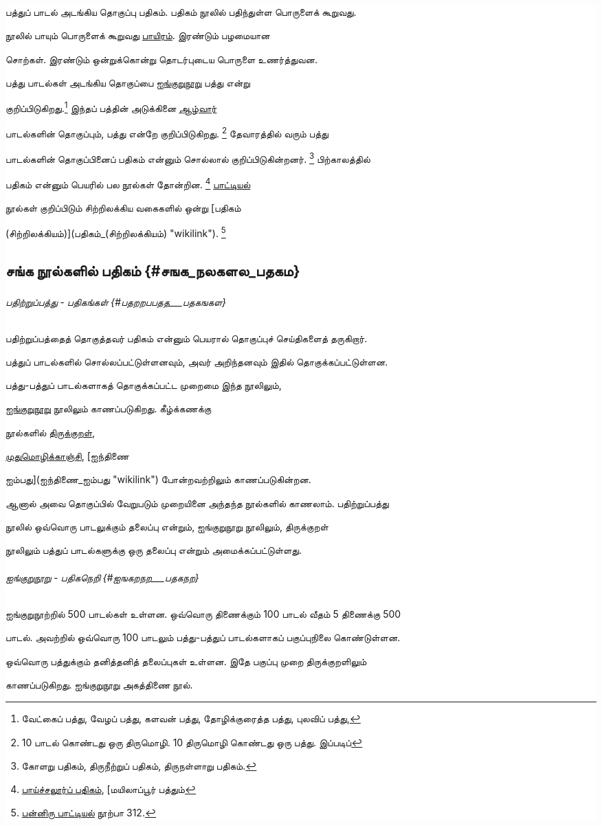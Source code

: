 பத்துப் பாடல் அடங்கிய தொகுப்பு பதிகம். பதிகம் நூலில் பதிந்துள்ள பொருளைக் கூறுவது.

நூலில் பாயும் பொருளைக் கூறுவது [பாயிரம்](பாயிரம் "wikilink"). இரண்டும் பழமையான

சொற்கள். இரண்டும் ஒன்றுக்கொன்று தொடர்புடைய பொருளை உணர்த்துவன.



பத்து பாடல்கள் அடங்கிய தொகுப்பை [ஐங்குறுநூறு](ஐங்குறுநூறு "wikilink") பத்து என்று

குறிப்பிடுகிறது.[^1] இந்தப் பத்தின் அடுக்கினை [ஆழ்வார்](ஆழ்வார்கள் "wikilink")

பாடல்களின் தொகுப்பும், பத்து என்றே குறிப்பிடுகிறது. [^2] தேவாரத்தில் வரும் பத்து

பாடல்களின் தொகுப்பினைப் பதிகம் என்னும் சொல்லால் குறிப்பிடுகின்றனர். [^3] பிற்காலத்தில்

பதிகம் என்னும் பெயரில் பல நூல்கள் தோன்றின. [^4] [பாட்டியல்](பாட்டியல் "wikilink")

நூல்கள் குறிப்பிடும் சிற்றிலக்கிய வகைகளில் ஒன்று [பதிகம்

(சிற்றிலக்கியம்)](பதிகம்_(சிற்றிலக்கியம்) "wikilink"). [^5]



## சங்க நூல்களில் பதிகம் {#சஙக_நலகளல_பதகம}



###### பதிற்றுப்பத்து - பதிகங்கள் {#பதறறபபதத___பதகஙகள}



பதிற்றுப்பத்தைத் தொகுத்தவர் பதிகம் என்னும் பெயரால் தொகுப்புச் செய்திகளைத் தருகிறார்.

பத்துப் பாடல்களில் சொல்லப்பட்டுள்ளனவும், அவர் அறிந்தனவும் இதில் தொகுக்கப்பட்டுள்ளன.

பத்து-பத்துப் பாடல்களாகத் தொகுக்கப்பட்ட முறைமை இந்த நூலிலும்,

[ஐங்குறுநூறு](ஐங்குறுநூறு "wikilink") நூலிலும் காணப்படுகிறது. கீழ்க்கணக்கு

நூல்களில் [திருக்குறள்](திருக்குறள் "wikilink"),

[முதுமொழிக்காஞ்சி](முதுமொழிக்காஞ்சி "wikilink"), [ஐந்திணை

ஐம்பது](ஐந்திணை_ஐம்பது "wikilink") போன்றவற்றிலும் காணப்படுகின்றன.



ஆனால் அவை தொகுப்பில் வேறுபடும் முறையினை அந்தந்த நூல்களில் காணலாம். பதிற்றுப்பத்து

நூலில் ஒவ்வொரு பாடலுக்கும் தலைப்பு என்றும், ஐங்குறுநூறு நூலிலும், திருக்குறள்

நூலிலும் பத்துப் பாடல்களுக்கு ஒரு தலைப்பு என்றும் அமைக்கப்பட்டுள்ளது.



###### ஐங்குறுநூறு - பதிகநெறி {#ஐஙகறநற___பதகநற}



ஐங்குறுநூற்றில் 500 பாடல்கள் உள்ளன. ஒவ்வொரு திணைக்கும் 100 பாடல் வீதம் 5 திணைக்கு 500

பாடல். அவற்றில் ஒவ்வொரு 100 பாடலும் பத்து-பத்துப் பாடல்களாகப் பகுப்புநிலை கொண்டுள்ளன.

ஒவ்வொரு பத்துக்கும் தனித்தனித் தலைப்புகள் உள்ளன. இதே பகுப்பு முறை திருக்குறளிலும்

காணப்படுகிறது. ஐங்குறுநூறு அகத்திணை நூல்.


[^1]: வேட்கைப் பத்து, வேழப் பத்து, களவன் பத்து, தோழிக்குரைத்த பத்து, புலவிப் பத்து,
[^2]: 10 பாடல் கொண்டது ஒரு திருமொழி. 10 திருமொழி கொண்டது ஒரு பத்து. இப்படிப்
[^3]: கோளறு பதிகம், திருநீற்றுப் பதிகம், திருநள்ளாறு பதிகம்.
[^4]: [பாய்ச்சலூர்ப் பதிகம்](பாய்ச்சலூர்ப்_பதிகம் "wikilink"), [மயிலாப்பூர் பத்தும்
[^5]: [பன்னிரு பாட்டியல்](பன்னிரு_பாட்டியல் "wikilink") நூற்பா 312.
[^6]: முகவுரை பதிக மணிந்துரை நூன்முகம்